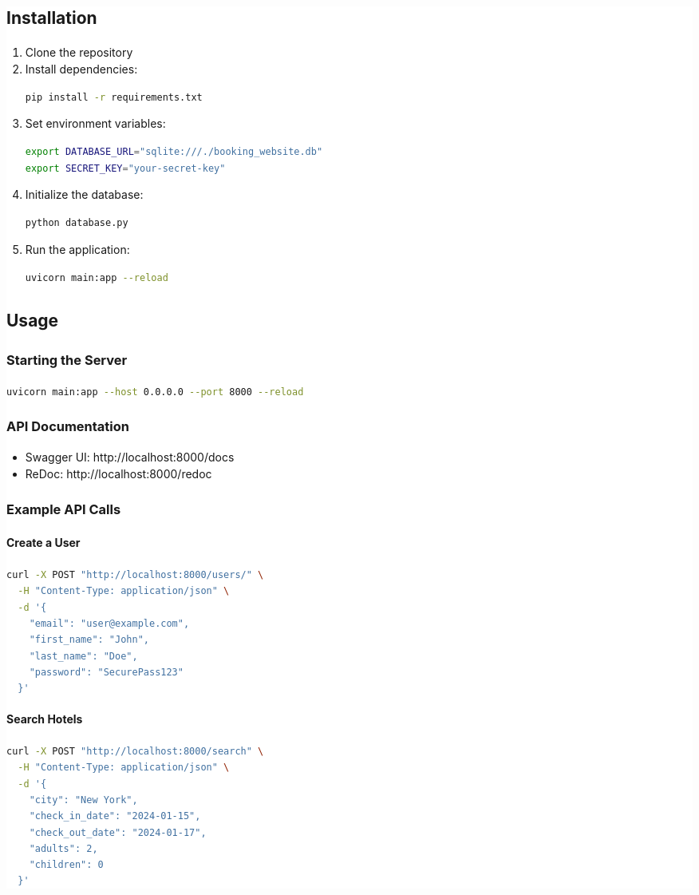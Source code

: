 ## Installation

1. Clone the repository
2. Install dependencies:
   ```bash
   pip install -r requirements.txt
   ```
3. Set environment variables:
   ```bash
   export DATABASE_URL="sqlite:///./booking_website.db"
   export SECRET_KEY="your-secret-key"
   ```
4. Initialize the database:
   ```bash
   python database.py
   ```
5. Run the application:
   ```bash
   uvicorn main:app --reload
   ```

## Usage

### Starting the Server
```bash
uvicorn main:app --host 0.0.0.0 --port 8000 --reload
```

### API Documentation
- Swagger UI: http://localhost:8000/docs
- ReDoc: http://localhost:8000/redoc

### Example API Calls

#### Create a User
```bash
curl -X POST "http://localhost:8000/users/" \
  -H "Content-Type: application/json" \
  -d '{
    "email": "user@example.com",
    "first_name": "John",
    "last_name": "Doe",
    "password": "SecurePass123"
  }'
```

#### Search Hotels
```bash
curl -X POST "http://localhost:8000/search" \
  -H "Content-Type: application/json" \
  -d '{
    "city": "New York",
    "check_in_date": "2024-01-15",
    "check_out_date": "2024-01-17",
    "adults": 2,
    "children": 0
  }'
```
